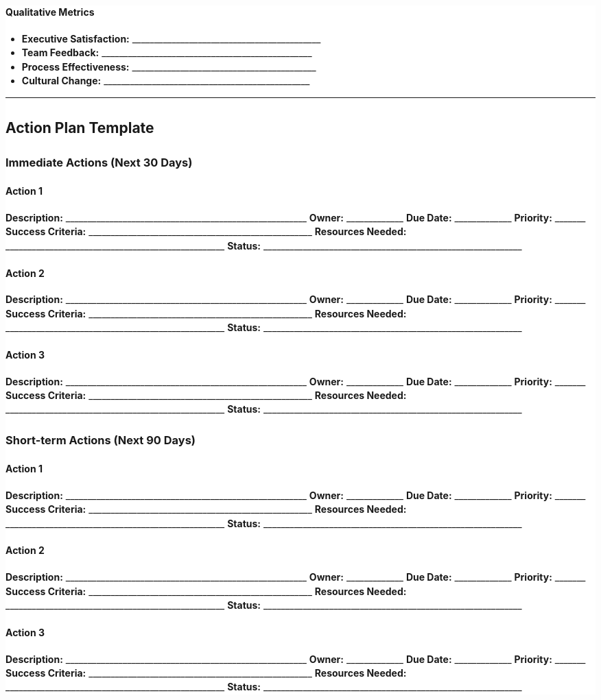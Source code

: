#### Qualitative Metrics
- **Executive Satisfaction:** ___________________________________________
- **Team Feedback:** ________________________________________________
- **Process Effectiveness:** __________________________________________
- **Cultural Change:** _______________________________________________

---

## Action Plan Template

### Immediate Actions (Next 30 Days)

#### Action 1
**Description:** _______________________________________________________
**Owner:** _____________ **Due Date:** _____________ **Priority:** _______
**Success Criteria:** ___________________________________________________
**Resources Needed:** __________________________________________________
**Status:** ___________________________________________________________

#### Action 2
**Description:** _______________________________________________________
**Owner:** _____________ **Due Date:** _____________ **Priority:** _______
**Success Criteria:** ___________________________________________________
**Resources Needed:** __________________________________________________
**Status:** ___________________________________________________________

#### Action 3
**Description:** _______________________________________________________
**Owner:** _____________ **Due Date:** _____________ **Priority:** _______
**Success Criteria:** ___________________________________________________
**Resources Needed:** __________________________________________________
**Status:** ___________________________________________________________

### Short-term Actions (Next 90 Days)

#### Action 1
**Description:** _______________________________________________________
**Owner:** _____________ **Due Date:** _____________ **Priority:** _______
**Success Criteria:** ___________________________________________________
**Resources Needed:** __________________________________________________
**Status:** ___________________________________________________________

#### Action 2
**Description:** _______________________________________________________
**Owner:** _____________ **Due Date:** _____________ **Priority:** _______
**Success Criteria:** ___________________________________________________
**Resources Needed:** __________________________________________________
**Status:** ___________________________________________________________

#### Action 3
**Description:** _______________________________________________________
**Owner:** _____________ **Due Date:** _____________ **Priority:** _______
**Success Criteria:** ___________________________________________________
**Resources Needed:** __________________________________________________
**Status:** ___________________________________________________________
